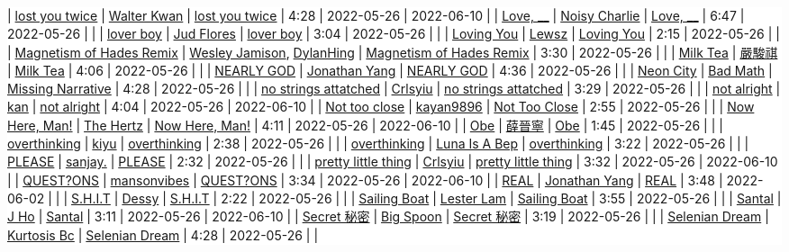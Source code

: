 | [lost you twice](https://open.spotify.com/track/3s5c0uvwMLkFe1f7ow9B0Z) | [Walter Kwan](https://open.spotify.com/artist/5GH4Ndf9p8BnxvpMWPxGot) | [lost you twice](https://open.spotify.com/album/4MhFlHb9GRJoHBoLq1d8tx) | 4:28 | 2022-05-26 | 2022-06-10 |
| [Love, \_\_](https://open.spotify.com/track/3gjKiyC6z1nz81x0PazMb7) | [Noisy Charlie](https://open.spotify.com/artist/64O9yp0OG3PUKs11YjcAWN) | [Love, \_\_](https://open.spotify.com/album/6Wz5W6ZiIMHS6i2hyVqtF1) | 6:47 | 2022-05-26 |  |
| [lover boy](https://open.spotify.com/track/5JgivrabhjmhNhT6JYkwrZ) | [Jud Flores](https://open.spotify.com/artist/5qmT05y59RBZzSGFmgGOV2) | [lover boy](https://open.spotify.com/album/5gd0orG7lr0NceVcjgUxh9) | 3:04 | 2022-05-26 |  |
| [Loving You](https://open.spotify.com/track/0gTOErq4clTiWU0OIctMqH) | [Lewsz](https://open.spotify.com/artist/2ZMYwxzLbeJ8yXwZQNXypy) | [Loving You](https://open.spotify.com/album/0fSvXwuH5NivmGJdqaDlaR) | 2:15 | 2022-05-26 |  |
| [Magnetism of Hades Remix](https://open.spotify.com/track/2Bp5WUDxtrbF5hUwJrCfoF) | [Wesley Jamison](https://open.spotify.com/artist/12GNxIR2n8u96v6Gyji4uy), [DylanHing](https://open.spotify.com/artist/0fJGSPa3GA3WshZq490glo) | [Magnetism of Hades Remix](https://open.spotify.com/album/41uGtFXeAgO78jm5QwzBsF) | 3:30 | 2022-05-26 |  |
| [Milk Tea](https://open.spotify.com/track/1253emKVUpxXPWB7Cltapk) | [嚴駿祺](https://open.spotify.com/artist/38m0kCZDDi22UDW0MgRhbx) | [Milk Tea](https://open.spotify.com/album/2yeerOJhWhJzEBCYXwECJC) | 4:06 | 2022-05-26 |  |
| [NEARLY GOD](https://open.spotify.com/track/6zb92zD4k9u5KdZOhxoxas) | [Jonathan Yang](https://open.spotify.com/artist/6Ivb1T9PggzJSQZCkYQTRG) | [NEARLY GOD](https://open.spotify.com/album/4XuDUYzFzs6Zlrq1YYI7DR) | 4:36 | 2022-05-26 |  |
| [Neon City](https://open.spotify.com/track/7B90DgRulySmb1w7mWvrs4) | [Bad Math](https://open.spotify.com/artist/07IjEAbgCClbsODsIrdxeo) | [Missing Narrative](https://open.spotify.com/album/648NUDHrn7UYzmAWS1AYMO) | 4:28 | 2022-05-26 |  |
| [no strings attatched](https://open.spotify.com/track/5GWvmOZ34OJrvJrgK5gA99) | [Crlsyiu](https://open.spotify.com/artist/3QCcg3sxycinU9J2khknoK) | [no strings attatched](https://open.spotify.com/album/2HeLq4gxOD5tcgUXmqb8qC) | 3:29 | 2022-05-26 |  |
| [not alright](https://open.spotify.com/track/3qvK5qHvwP1mX6g9lOF2dJ) | [kan](https://open.spotify.com/artist/1lBTgx2dax8DTyeZ4URvzZ) | [not alright](https://open.spotify.com/album/4UrsL2atzrnEEeVeSxlfRB) | 4:04 | 2022-05-26 | 2022-06-10 |
| [Not too close](https://open.spotify.com/track/0nxzAU4rSpC2jq81Y1BVMR) | [kayan9896](https://open.spotify.com/artist/0SkORhzzdXwG4cIoEgiodt) | [Not Too Close](https://open.spotify.com/album/10rZQbljaRWfcvclDiX7rZ) | 2:55 | 2022-05-26 |  |
| [Now Here, Man!](https://open.spotify.com/track/5tRefnEvjFoc1fdoI0lRIc) | [The Hertz](https://open.spotify.com/artist/7fzX9P6uA9rnaPvp4QRD1b) | [Now Here, Man!](https://open.spotify.com/album/7bbsgLKPjG5BTMGuAQZw9r) | 4:11 | 2022-05-26 | 2022-06-10 |
| [Obe](https://open.spotify.com/track/4OY2hvyx8v5tkKsZAODkX5) | [薛晉寧](https://open.spotify.com/artist/51gtz3TwZi8vKNM74TVYdP) | [Obe](https://open.spotify.com/album/2lba5fmL5XmnwZiZg17uAG) | 1:45 | 2022-05-26 |  |
| [overthinking](https://open.spotify.com/track/4WSID4u69gGKFwCeOP1lLk) | [kiyu](https://open.spotify.com/artist/2QliS3HKbo1IrXUmC9hg5C) | [overthinking](https://open.spotify.com/album/28ZQdT8zN4AvVF5qGcDlzp) | 2:38 | 2022-05-26 |  |
| [overthinking](https://open.spotify.com/track/1jCbIFQyPDiJ1cW2LBSxUx) | [Luna Is A Bep](https://open.spotify.com/artist/5ltDGYW0Lwwp4ZZoz4q3r8) | [overthinking](https://open.spotify.com/album/0MrwbhIr37SlyUDMw3ly8m) | 3:22 | 2022-05-26 |  |
| [PLEASE](https://open.spotify.com/track/5wDIshw04yKQOe6VQMt2Qd) | [sanjay.](https://open.spotify.com/artist/3gWt5GuzFWCmAHwWVvs4rw) | [PLEASE](https://open.spotify.com/album/4S77CFy2pa2hOncVrrH8Mj) | 2:32 | 2022-05-26 |  |
| [pretty little thing](https://open.spotify.com/track/4t5z1bcLAZ1ZEUTlmt4Fd0) | [Crlsyiu](https://open.spotify.com/artist/3QCcg3sxycinU9J2khknoK) | [pretty little thing](https://open.spotify.com/album/2CX19aISe9sNqcyxtU56WU) | 3:32 | 2022-05-26 | 2022-06-10 |
| [QUEST?ONS](https://open.spotify.com/track/6avApWuzGCKeYKQ9dWwNth) | [mansonvibes](https://open.spotify.com/artist/1a8TIH1iv3shLyozSMjaoX) | [QUEST?ONS](https://open.spotify.com/album/3jN12LqDFLRF8EJn74RHKb) | 3:34 | 2022-05-26 | 2022-06-10 |
| [REAL](https://open.spotify.com/track/3X3xIOH6BYOxt6UoZWbuIY) | [Jonathan Yang](https://open.spotify.com/artist/6Ivb1T9PggzJSQZCkYQTRG) | [REAL](https://open.spotify.com/album/11zwue1tQvvXTkJb9qOzqT) | 3:48 | 2022-06-02 |  |
| [S.H.I.T](https://open.spotify.com/track/0CtiGcW3OyABsFA7jmryFM) | [Dessy](https://open.spotify.com/artist/1GSKqQSEbAGUjWXceR0VTy) | [S.H.I.T](https://open.spotify.com/album/27pguvAfmV3j5kDAc07XqU) | 2:22 | 2022-05-26 |  |
| [Sailing Boat](https://open.spotify.com/track/2l37gpBtjpvF2xW0QnTS8J) | [Lester Lam](https://open.spotify.com/artist/2oicwXEZfc7OVHxgpszBX9) | [Sailing Boat](https://open.spotify.com/album/686eANueSKRW9VFefIR1lR) | 3:55 | 2022-05-26 |  |
| [Santal](https://open.spotify.com/track/1cze78GgoRVfidx80wpEcX) | [J Ho](https://open.spotify.com/artist/3hLoyLpu0vKQwSQ63c3xcy) | [Santal](https://open.spotify.com/album/59ywoUsqVrmsNBnQO2pUO2) | 3:11 | 2022-05-26 | 2022-06-10 |
| [Secret 秘密](https://open.spotify.com/track/3NAYkyQnYImDoYE0Kl80E5) | [Big Spoon](https://open.spotify.com/artist/4O4oSMu51Qqcd2YR2MTMNz) | [Secret 秘密](https://open.spotify.com/album/5bv7vHJVhkPx9HtLzBkZOF) | 3:19 | 2022-05-26 |  |
| [Selenian Dream](https://open.spotify.com/track/5HEBYRE2QhH5WxAow4EvVA) | [Kurtosis Bc](https://open.spotify.com/artist/3GP4uWBY6ktJTjGatMmRPW) | [Selenian Dream](https://open.spotify.com/album/3d6gEtvGFdwjxSmgCWg8II) | 4:28 | 2022-05-26 |  |